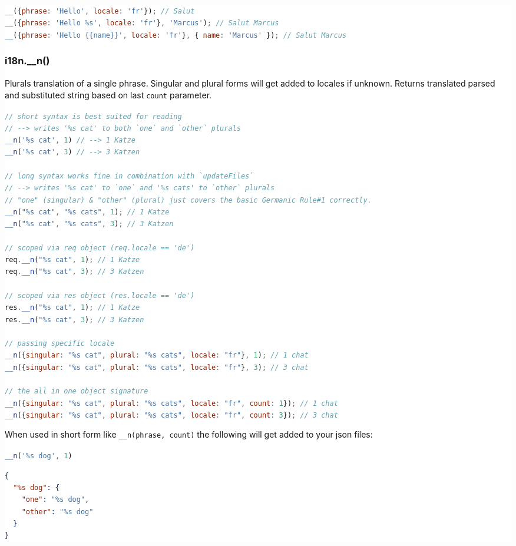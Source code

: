 ```js
__({phrase: 'Hello', locale: 'fr'}); // Salut
__({phrase: 'Hello %s', locale: 'fr'}, 'Marcus'); // Salut Marcus
__({phrase: 'Hello {{name}}', locale: 'fr'}, { name: 'Marcus' }); // Salut Marcus
```

### i18n.__n()

Plurals translation of a single phrase. Singular and plural forms will get added to locales if unknown. Returns translated parsed and substituted string based on last `count` parameter.

```js
// short syntax is best suited for reading
// --> writes '%s cat' to both `one` and `other` plurals
__n('%s cat', 1) // --> 1 Katze
__n('%s cat', 3) // --> 3 Katzen

// long syntax works fine in combination with `updateFiles`
// --> writes '%s cat' to `one` and '%s cats' to `other` plurals
// "one" (singular) & "other" (plural) just covers the basic Germanic Rule#1 correctly. 
__n("%s cat", "%s cats", 1); // 1 Katze
__n("%s cat", "%s cats", 3); // 3 Katzen

// scoped via req object (req.locale == 'de')
req.__n("%s cat", 1); // 1 Katze
req.__n("%s cat", 3); // 3 Katzen

// scoped via res object (res.locale == 'de')
res.__n("%s cat", 1); // 1 Katze
res.__n("%s cat", 3); // 3 Katzen

// passing specific locale
__n({singular: "%s cat", plural: "%s cats", locale: "fr"}, 1); // 1 chat
__n({singular: "%s cat", plural: "%s cats", locale: "fr"}, 3); // 3 chat

// the all in one object signature
__n({singular: "%s cat", plural: "%s cats", locale: "fr", count: 1}); // 1 chat
__n({singular: "%s cat", plural: "%s cats", locale: "fr", count: 3}); // 3 chat
```

When used in short form like `__n(phrase, count)` the following will get added to your json files:

```js
__n('%s dog', 1)
```

```json
{
  "%s dog": {
    "one": "%s dog",
    "other": "%s dog"
  }
}
```
